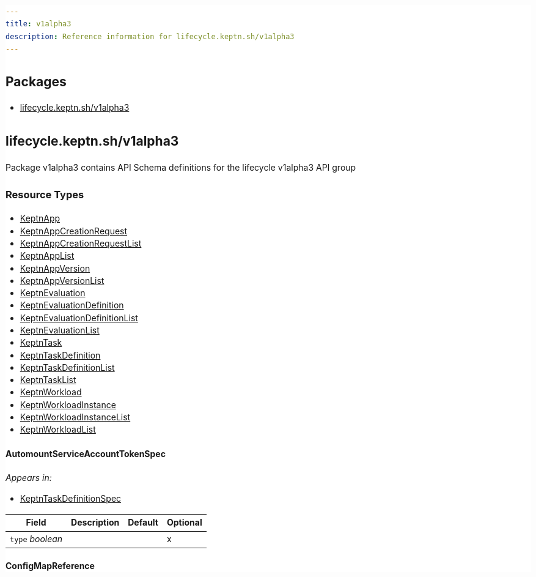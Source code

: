 ```yaml
---
title: v1alpha3
description: Reference information for lifecycle.keptn.sh/v1alpha3
---
```



## Packages
- [lifecycle.keptn.sh/v1alpha3](#lifecyclekeptnshv1alpha3)


## lifecycle.keptn.sh/v1alpha3

Package v1alpha3 contains API Schema definitions for the lifecycle v1alpha3 API group

### Resource Types
- [KeptnApp](#keptnapp)
- [KeptnAppCreationRequest](#keptnappcreationrequest)
- [KeptnAppCreationRequestList](#keptnappcreationrequestlist)
- [KeptnAppList](#keptnapplist)
- [KeptnAppVersion](#keptnappversion)
- [KeptnAppVersionList](#keptnappversionlist)
- [KeptnEvaluation](#keptnevaluation)
- [KeptnEvaluationDefinition](#keptnevaluationdefinition)
- [KeptnEvaluationDefinitionList](#keptnevaluationdefinitionlist)
- [KeptnEvaluationList](#keptnevaluationlist)
- [KeptnTask](#keptntask)
- [KeptnTaskDefinition](#keptntaskdefinition)
- [KeptnTaskDefinitionList](#keptntaskdefinitionlist)
- [KeptnTaskList](#keptntasklist)
- [KeptnWorkload](#keptnworkload)
- [KeptnWorkloadInstance](#keptnworkloadinstance)
- [KeptnWorkloadInstanceList](#keptnworkloadinstancelist)
- [KeptnWorkloadList](#keptnworkloadlist)



#### AutomountServiceAccountTokenSpec





_Appears in:_
- [KeptnTaskDefinitionSpec](#keptntaskdefinitionspec)

| Field | Description | Default | Optional
| --- | --- | --- | --- |
| `type` _boolean_ |  || x |


#### ConfigMapReference

